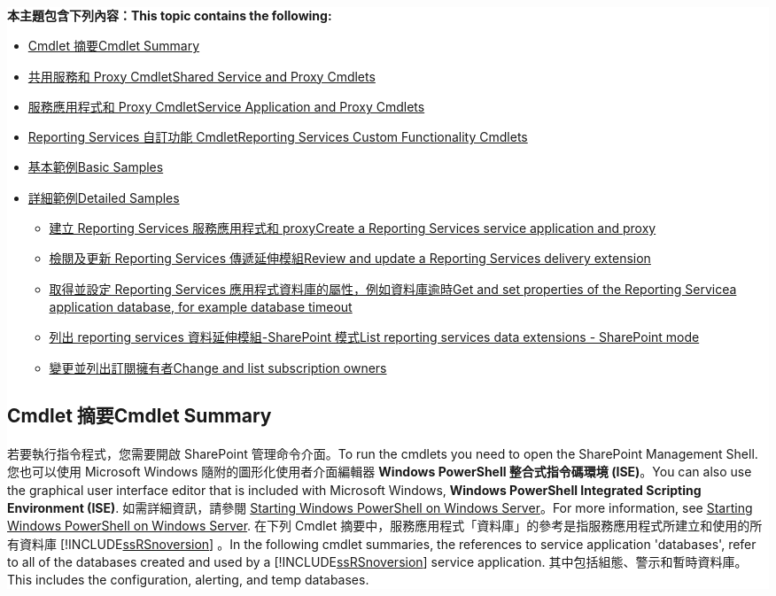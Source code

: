  <span data-ttu-id="1360f-109">**本主題包含下列內容：**</span><span class="sxs-lookup"><span data-stu-id="1360f-109">**This topic contains the following:**</span></span>  
  
-   [<span data-ttu-id="1360f-110">Cmdlet 摘要</span><span class="sxs-lookup"><span data-stu-id="1360f-110">Cmdlet Summary</span></span>](#bkmk_cmdlet_sum)  
  
-   [<span data-ttu-id="1360f-111">共用服務和 Proxy Cmdlet</span><span class="sxs-lookup"><span data-stu-id="1360f-111">Shared Service and Proxy Cmdlets</span></span>](#bkmk_sharedservice_cmdlets)  
  
-   [<span data-ttu-id="1360f-112">服務應用程式和 Proxy Cmdlet</span><span class="sxs-lookup"><span data-stu-id="1360f-112">Service Application and Proxy Cmdlets</span></span>](#bkmk_serviceapp_cmdlets)  
  
-   [<span data-ttu-id="1360f-113">Reporting Services 自訂功能 Cmdlet</span><span class="sxs-lookup"><span data-stu-id="1360f-113">Reporting Services Custom Functionality Cmdlets</span></span>](#bkmk_ssrsfeatures_cmdlets)  
  
-   [<span data-ttu-id="1360f-114">基本範例</span><span class="sxs-lookup"><span data-stu-id="1360f-114">Basic Samples</span></span>](#bkmk_basic_samples)  
  
-   [<span data-ttu-id="1360f-115">詳細範例</span><span class="sxs-lookup"><span data-stu-id="1360f-115">Detailed Samples</span></span>](#bkmk_detailedsamples)  
  
    -   [<span data-ttu-id="1360f-116">建立 Reporting Services 服務應用程式和 proxy</span><span class="sxs-lookup"><span data-stu-id="1360f-116">Create a Reporting Services service application and proxy</span></span>](#bkmk_example_create_service_application)  
  
    -   [<span data-ttu-id="1360f-117">檢閱及更新 Reporting Services 傳遞延伸模組</span><span class="sxs-lookup"><span data-stu-id="1360f-117">Review and update a Reporting Services delivery extension</span></span>](#bkmk_example_delivery_extension)  
  
    -   [<span data-ttu-id="1360f-118">取得並設定 Reporting Services 應用程式資料庫的屬性，例如資料庫逾時</span><span class="sxs-lookup"><span data-stu-id="1360f-118">Get and set properties of the Reporting Servicea application database, for example database timeout</span></span>](#bkmk_example_db_properties)  
  
    -   [<span data-ttu-id="1360f-119">列出 reporting services 資料延伸模組-SharePoint 模式</span><span class="sxs-lookup"><span data-stu-id="1360f-119">List reporting services data extensions - SharePoint mode</span></span>](#bkmk_example_list_data_extensions)  
  
    -   [<span data-ttu-id="1360f-120">變更並列出訂閱擁有者</span><span class="sxs-lookup"><span data-stu-id="1360f-120">Change and list subscription owners</span></span>](#bkmk_change_subscription_owner)  
  
##  <a name="cmdlet-summary"></a><a name="bkmk_cmdlet_sum"></a><span data-ttu-id="1360f-121">Cmdlet 摘要</span><span class="sxs-lookup"><span data-stu-id="1360f-121">Cmdlet Summary</span></span>  

 <span data-ttu-id="1360f-122">若要執行指令程式，您需要開啟 SharePoint 管理命令介面。</span><span class="sxs-lookup"><span data-stu-id="1360f-122">To run the cmdlets you need to open the SharePoint Management Shell.</span></span> <span data-ttu-id="1360f-123">您也可以使用 Microsoft Windows 隨附的圖形化使用者介面編輯器 **Windows PowerShell 整合式指令碼環境 (ISE)**。</span><span class="sxs-lookup"><span data-stu-id="1360f-123">You can also use the graphical user interface editor that is included with Microsoft Windows, **Windows PowerShell Integrated Scripting Environment (ISE)**.</span></span> <span data-ttu-id="1360f-124">如需詳細資訊，請參閱 [Starting Windows PowerShell on Windows Server](https://docs.microsoft.com/powershell/scripting/getting-started/starting-windows-powershell)。</span><span class="sxs-lookup"><span data-stu-id="1360f-124">For more information, see [Starting Windows PowerShell on Windows Server](https://docs.microsoft.com/powershell/scripting/getting-started/starting-windows-powershell).</span></span> <span data-ttu-id="1360f-125">在下列 Cmdlet 摘要中，服務應用程式「資料庫」的參考是指服務應用程式所建立和使用的所有資料庫 [!INCLUDE[ssRSnoversion](../includes/ssrsnoversion-md.md)] 。</span><span class="sxs-lookup"><span data-stu-id="1360f-125">In the following cmdlet summaries, the references to service application 'databases', refer to all of the databases created and used by a [!INCLUDE[ssRSnoversion](../includes/ssrsnoversion-md.md)] service application.</span></span> <span data-ttu-id="1360f-126">其中包括組態、警示和暫時資料庫。</span><span class="sxs-lookup"><span data-stu-id="1360f-126">This includes the configuration, alerting, and temp databases.</span></span>  
